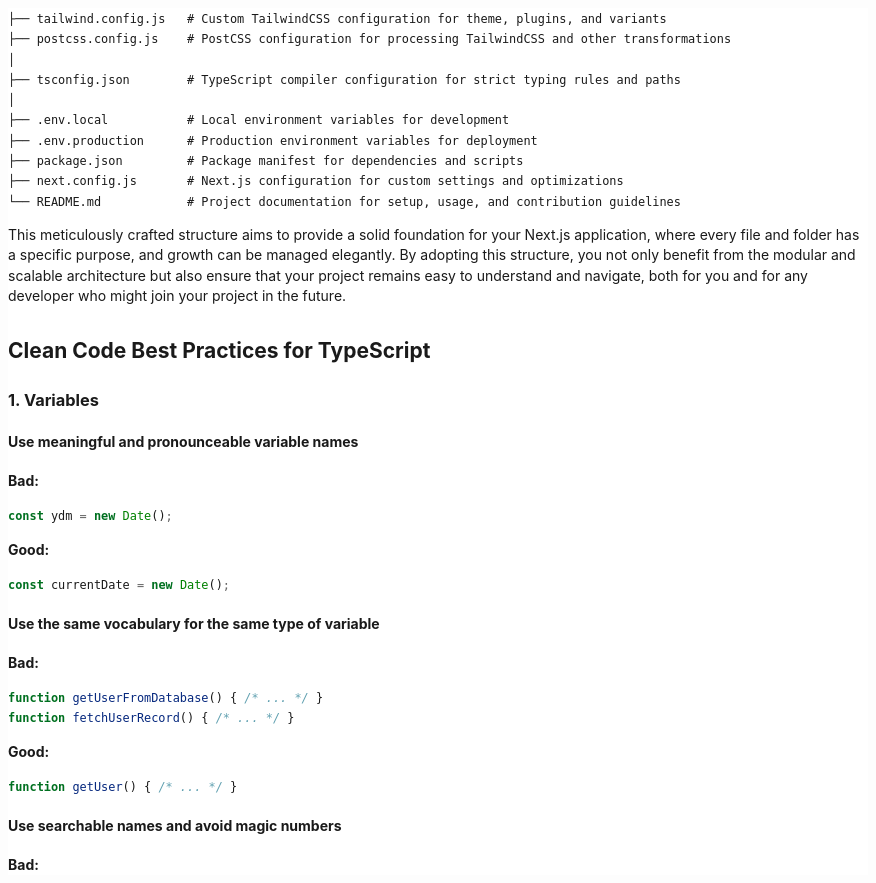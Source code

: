 ```
├── tailwind.config.js   # Custom TailwindCSS configuration for theme, plugins, and variants
├── postcss.config.js    # PostCSS configuration for processing TailwindCSS and other transformations
│
├── tsconfig.json        # TypeScript compiler configuration for strict typing rules and paths
│
├── .env.local           # Local environment variables for development
├── .env.production      # Production environment variables for deployment
├── package.json         # Package manifest for dependencies and scripts
├── next.config.js       # Next.js configuration for custom settings and optimizations
└── README.md            # Project documentation for setup, usage, and contribution guidelines
```

This meticulously crafted structure aims to provide a solid foundation for your Next.js application, where every file and folder has a specific purpose, and growth can be managed elegantly. By adopting this structure, you not only benefit from the modular and scalable architecture but also ensure that your project remains easy to understand and navigate, both for you and for any developer who might join your project in the future.

## Clean Code Best Practices for TypeScript

### 1. Variables

#### Use meaningful and pronounceable variable names

**Bad:**

```typescript
const ydm = new Date();
```

**Good:**

```typescript
const currentDate = new Date();
```

#### Use the same vocabulary for the same type of variable

**Bad:**

```typescript
function getUserFromDatabase() { /* ... */ }
function fetchUserRecord() { /* ... */ }
```

**Good:**

```typescript
function getUser() { /* ... */ }
```

#### Use searchable names and avoid magic numbers

**Bad:**
